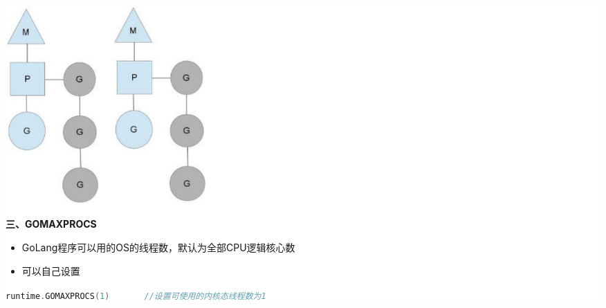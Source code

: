 <img src="./photo/GMP模型.png" style="zoom: 33%;" />

**三、GOMAXPROCS**

* GoLang程序可以用的OS的线程数，默认为全部CPU逻辑核心数

* 可以自己设置

```go
runtime.GOMAXPROCS(1)		//设置可使用的内核态线程数为1
```
